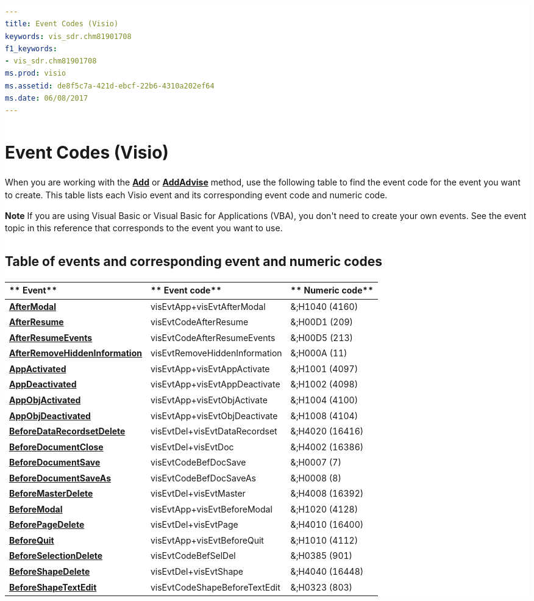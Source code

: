 ```yaml
---
title: Event Codes (Visio)
keywords: vis_sdr.chm81901708
f1_keywords:
- vis_sdr.chm81901708
ms.prod: visio
ms.assetid: de8f5c7a-421d-ebcf-22b6-4310a202ef64
ms.date: 06/08/2017
---
```



# Event Codes (Visio)

When you are working with the  **[Add](eventlist-add-method-visio.md)** or **[AddAdvise](eventlist-addadvise-method-visio.md)** method, use the following table to find the event code for the event you want to create. This table lists each Visio event and its corresponding event code and numeric code.


 **Note**   If you are using Visual Basic or Visual Basic for Applications (VBA), you don't need to create your own events. See the event topic in this reference that corresponds to the event you want to use.


## Table of events and corresponding event and numeric codes



|** **Event****|** **Event code****|** **Numeric code****|
|:-----|:-----|:-----|
| **[AfterModal](application-aftermodal-event-visio.md)**|visEvtApp+visEvtAfterModal|&;H1040 (4160)|
| **[AfterResume](application-afterresume-event-visio.md)**|visEvtCodeAfterResume|&;H00D1 (209)|
| **[AfterResumeEvents](application-afterresumeevents-event-visio.md)**|visEvtCodeAfterResumeEvents|&;H00D5 (213)|
| **[AfterRemoveHiddenInformation](application-afterremovehiddeninformation-event-visio.md)**|visEvtRemoveHiddenInformation|&;H000A (11)|
| **[AppActivated](application-appactivated-event-visio.md)**|visEvtApp+visEvtAppActivate|&;H1001 (4097)|
| **[AppDeactivated](application-appdeactivated-event-visio.md)**|visEvtApp+visEvtAppDeactivate|&;H1002 (4098)|
| **[AppObjActivated](application-appobjactivated-event-visio.md)**|visEvtApp+visEvtObjActivate|&;H1004 (4100)|
| **[AppObjDeactivated](application-appobjdeactivated-event-visio.md)**|visEvtApp+visEvtObjDeactivate|&;H1008 (4104)|
| **[BeforeDataRecordsetDelete](application-beforedatarecordsetdelete-event-visio.md)**|visEvtDel+visEvtDataRecordset|&;H4020 (16416)|
| **[BeforeDocumentClose](application-beforedocumentclose-event-visio.md)**|visEvtDel+visEvtDoc|&;H4002 (16386)|
| **[BeforeDocumentSave](application-beforedocumentsave-event-visio.md)**|visEvtCodeBefDocSave|&;H0007 (7)|
| **[BeforeDocumentSaveAs](application-beforedocumentsaveas-event-visio.md)**|visEvtCodeBefDocSaveAs|&;H0008 (8)|
| **[BeforeMasterDelete](application-beforemasterdelete-event-visio.md)**|visEvtDel+visEvtMaster|&;H4008 (16392)|
| **[BeforeModal](application-beforemodal-event-visio.md)**|visEvtApp+visEvtBeforeModal|&;H1020 (4128)|
| **[BeforePageDelete](application-beforepagedelete-event-visio.md)**|visEvtDel+visEvtPage|&;H4010 (16400)|
| **[BeforeQuit](application-beforequit-event-visio.md)**|visEvtApp+visEvtBeforeQuit|&;H1010 (4112)|
| **[BeforeSelectionDelete](application-beforeselectiondelete-event-visio.md)**|visEvtCodeBefSelDel|&;H0385 (901)|
| **[BeforeShapeDelete](application-beforeshapedelete-event-visio.md)**|visEvtDel+visEvtShape|&;H4040 (16448)|
| **[BeforeShapeTextEdit](application-beforeshapetextedit-event-visio.md)**|visEvtCodeShapeBeforeTextEdit|&;H0323 (803)|